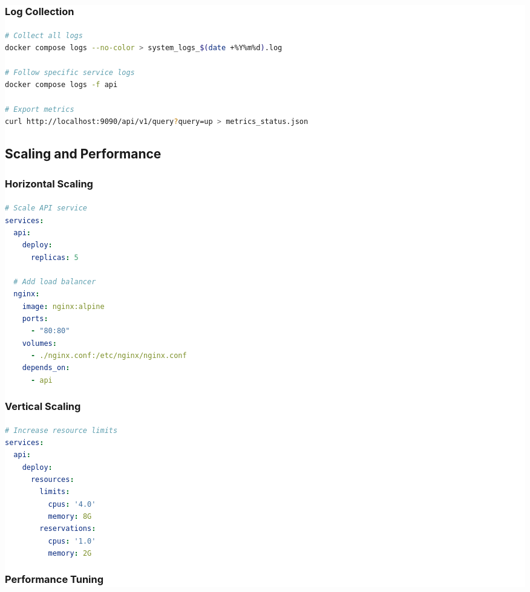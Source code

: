 ### Log Collection

```bash
# Collect all logs
docker compose logs --no-color > system_logs_$(date +%Y%m%d).log

# Follow specific service logs
docker compose logs -f api

# Export metrics
curl http://localhost:9090/api/v1/query?query=up > metrics_status.json
```

## Scaling and Performance

### Horizontal Scaling

```yaml
# Scale API service
services:
  api:
    deploy:
      replicas: 5
    
  # Add load balancer
  nginx:
    image: nginx:alpine
    ports:
      - "80:80"
    volumes:
      - ./nginx.conf:/etc/nginx/nginx.conf
    depends_on:
      - api
```

### Vertical Scaling

```yaml
# Increase resource limits
services:
  api:
    deploy:
      resources:
        limits:
          cpus: '4.0'
          memory: 8G
        reservations:
          cpus: '1.0'
          memory: 2G
```

### Performance Tuning
